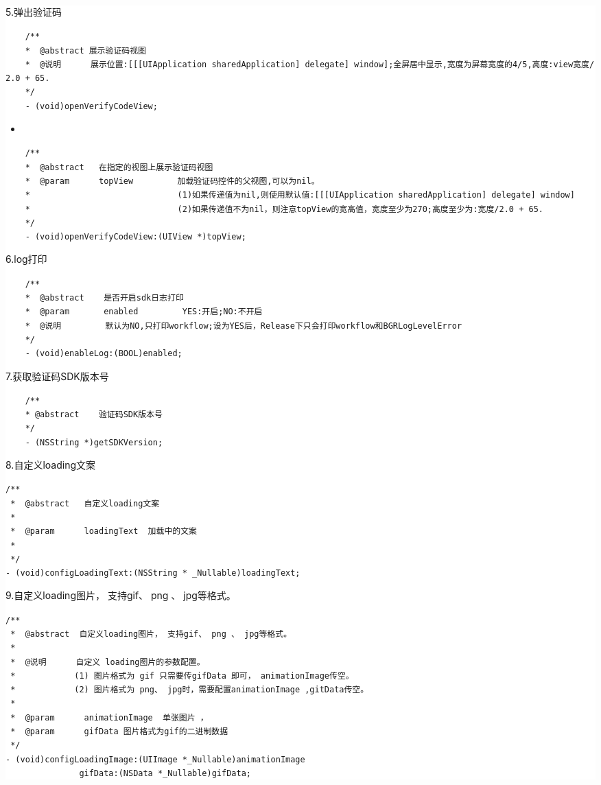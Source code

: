  5.弹出验证码

		/**
 		*  @abstract 展示验证码视图
 		*  @说明      展示位置:[[[UIApplication sharedApplication] delegate] window];全屏居中显示,宽度为屏幕宽度的4/5,高度:view宽度/2.0 + 65.
 		*/
		- (void)openVerifyCodeView;
- 

		/**
 		*  @abstract   在指定的视图上展示验证码视图
 		*  @param      topView         加载验证码控件的父视图,可以为nil。
 		*                              (1)如果传递值为nil,则使用默认值:[[[UIApplication sharedApplication] delegate] window]
 		*                              (2)如果传递值不为nil，则注意topView的宽高值，宽度至少为270;高度至少为:宽度/2.0 + 65.
	 	*/
		- (void)openVerifyCodeView:(UIView *)topView;


 6.log打印
		
		/**
 		*  @abstract	是否开启sdk日志打印
 		*  @param 		enabled 		YES:开启;NO:不开启
 		*  @说明 		   默认为NO,只打印workflow;设为YES后，Release下只会打印workflow和BGRLogLevelError
 		*/
		- (void)enableLog:(BOOL)enabled;

7.获取验证码SDK版本号

	
		/**
		* @abstract    验证码SDK版本号
		*/
		- (NSString *)getSDKVersion;


8.自定义loading文案
 
    /**
     *  @abstract   自定义loading文案
     *
     *  @param      loadingText  加载中的文案
     *
     */
    - (void)configLoadingText:(NSString * _Nullable)loadingText;

9.自定义loading图片， 支持gif、 png 、 jpg等格式。

    /**
     *  @abstract  自定义loading图片， 支持gif、 png 、 jpg等格式。
     *
     *  @说明      自定义 loading图片的参数配置。
     *            (1) 图片格式为 gif 只需要传gifData 即可， animationImage传空。
     *            (2) 图片格式为 png、 jpg时，需要配置animationImage ,gitData传空。
     *
     *  @param      animationImage  单张图片 ，
     *  @param      gifData 图片格式为gif的二进制数据
     */
	- (void)configLoadingImage:(UIImage *_Nullable)animationImage
                   gifData:(NSData *_Nullable)gifData;
		